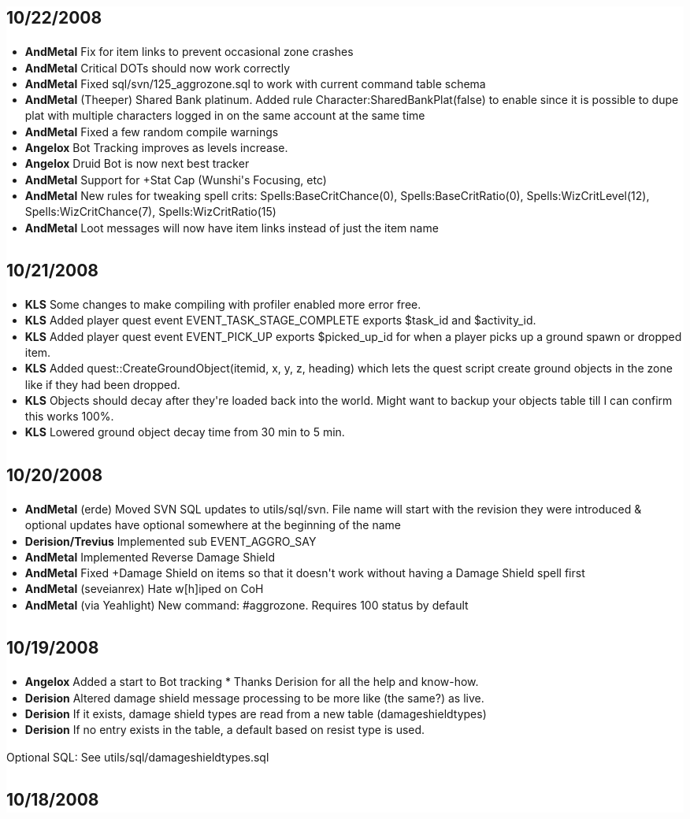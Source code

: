 ## 10/22/2008

* **AndMetal** Fix for item links to prevent occasional zone crashes
* **AndMetal** Critical DOTs should now work correctly
* **AndMetal** Fixed sql/svn/125_aggrozone.sql to work with current command table schema
* **AndMetal** (Theeper) Shared Bank platinum. Added rule Character:SharedBankPlat(false) to enable since it is possible to dupe plat with multiple characters logged in on the same account at the same time
* **AndMetal** Fixed a few random compile warnings
* **Angelox** Bot Tracking improves as levels increase.
* **Angelox** Druid Bot is now next best tracker
* **AndMetal** Support for +Stat Cap (Wunshi's Focusing, etc)
* **AndMetal** New rules for tweaking spell crits: Spells:BaseCritChance(0), Spells:BaseCritRatio(0), Spells:WizCritLevel(12), Spells:WizCritChance(7), Spells:WizCritRatio(15)
* **AndMetal** Loot messages will now have item links instead of just the item name

## 10/21/2008

* **KLS** Some changes to make compiling with profiler enabled more error free.
* **KLS** Added player quest event EVENT_TASK_STAGE_COMPLETE exports $task_id and $activity_id.
* **KLS** Added player quest event EVENT_PICK_UP exports $picked_up_id for when a player picks up a ground spawn or dropped item.
* **KLS** Added quest::CreateGroundObject(itemid, x, y, z, heading) which lets the quest script create ground objects in the zone like if they had been dropped.
* **KLS** Objects should decay after they're loaded back into the world. Might want to backup your objects table till I can confirm this works 100%.
* **KLS** Lowered ground object decay time from 30 min to 5 min.

## 10/20/2008

* **AndMetal** (erde) Moved SVN SQL updates to utils/sql/svn. File name will start with the revision they were introduced & optional updates have optional somewhere at the beginning of the name
* **Derision/Trevius** Implemented sub EVENT_AGGRO_SAY
* **AndMetal** Implemented Reverse Damage Shield
* **AndMetal** Fixed +Damage Shield on items so that it doesn't work without having a Damage Shield spell first
* **AndMetal** (seveianrex) Hate w[h]iped on CoH
* **AndMetal** (via Yeahlight) New command: #aggrozone. Requires 100 status by default

## 10/19/2008

* **Angelox** Added a start to Bot tracking * Thanks Derision for all the help and know-how.
* **Derision** Altered damage shield message processing to be more like (the same?) as live.
* **Derision** If it exists, damage shield types are read from a new table (damageshieldtypes)
* **Derision** If no entry exists in the table, a default based on resist type is used.

Optional SQL: See utils/sql/damageshieldtypes.sql

## 10/18/2008

